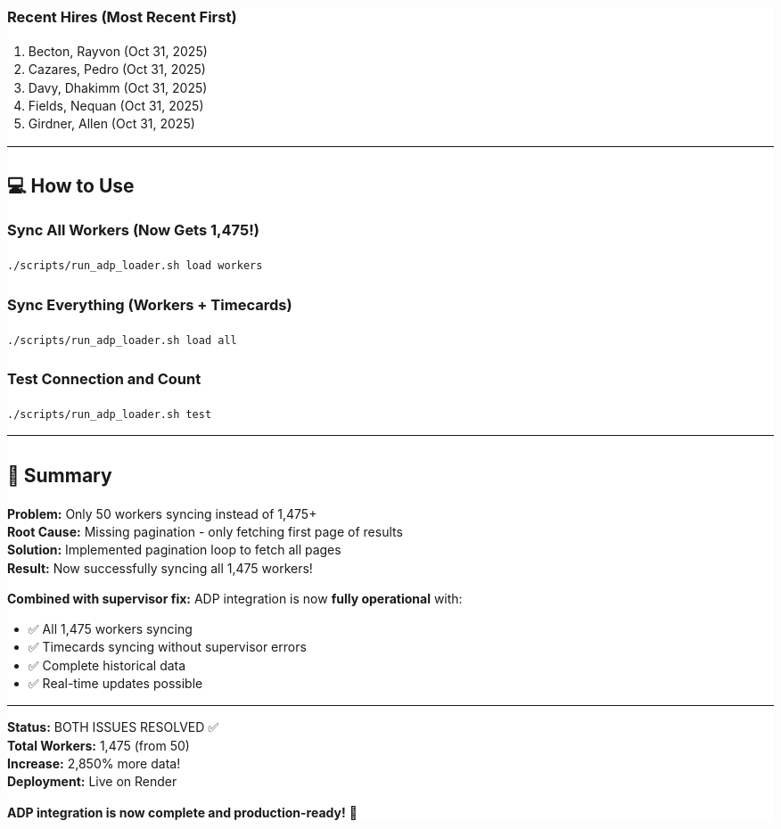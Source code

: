 ### Recent Hires (Most Recent First)
1. Becton, Rayvon (Oct 31, 2025)
2. Cazares, Pedro (Oct 31, 2025)
3. Davy, Dhakimm (Oct 31, 2025)
4. Fields, Nequan (Oct 31, 2025)
5. Girdner, Allen (Oct 31, 2025)

---

## 💻 How to Use

### Sync All Workers (Now Gets 1,475!)
```bash
./scripts/run_adp_loader.sh load workers
```

### Sync Everything (Workers + Timecards)
```bash
./scripts/run_adp_loader.sh load all
```

### Test Connection and Count
```bash
./scripts/run_adp_loader.sh test
```

---

## 🎉 Summary

**Problem:** Only 50 workers syncing instead of 1,475+  
**Root Cause:** Missing pagination - only fetching first page of results  
**Solution:** Implemented pagination loop to fetch all pages  
**Result:** Now successfully syncing all 1,475 workers!  

**Combined with supervisor fix:** ADP integration is now **fully operational** with:
- ✅ All 1,475 workers syncing
- ✅ Timecards syncing without supervisor errors
- ✅ Complete historical data
- ✅ Real-time updates possible

---

**Status:** BOTH ISSUES RESOLVED ✅  
**Total Workers:** 1,475 (from 50)  
**Increase:** 2,850% more data!  
**Deployment:** Live on Render  

**ADP integration is now complete and production-ready!** 🚀

